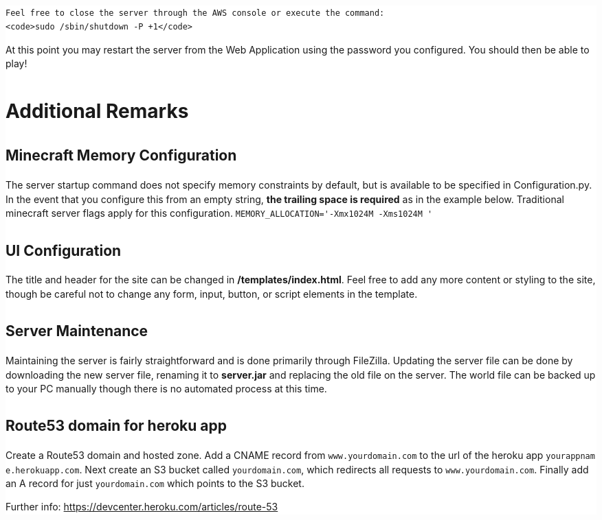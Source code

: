 	Feel free to close the server through the AWS console or execute the command:
	<code>sudo /sbin/shutdown -P +1</code>

At this point you may restart the server from the Web Application using the password you configured. You should then be able to play!

# Additional Remarks
## Minecraft Memory Configuration
The server startup command does not specify memory constraints by default, but is available to be specified in Configuration.py. In the event that you configure this from an empty string, **the trailing space is required** as in the example below. Traditional minecraft server flags apply for this configuration.
<code>MEMORY_ALLOCATION='-Xmx1024M -Xms1024M '</code>
## UI Configuration
The title and header for the site can be changed in **/templates/index.html**. Feel free to add any more content or styling to the site, though be careful not to change any form, input, button, or script elements in the template.

## Server Maintenance
Maintaining the server is fairly straightforward and is done primarily through FileZilla. Updating the server file can be done by downloading the new server file, renaming it to **server.jar** and replacing the old file on the server. The world file can be backed up to your PC manually though there is no automated process at this time.

## Route53 domain for heroku app

Create a Route53 domain and hosted zone. Add a CNAME record from `www.yourdomain.com` to the url of the heroku app `yourappname.herokuapp.com`. Next create an S3 bucket called `yourdomain.com`, which redirects all requests to `www.yourdomain.com`. Finally add an A record for just `yourdomain.com` which points to the S3 bucket.

Further info: https://devcenter.heroku.com/articles/route-53
